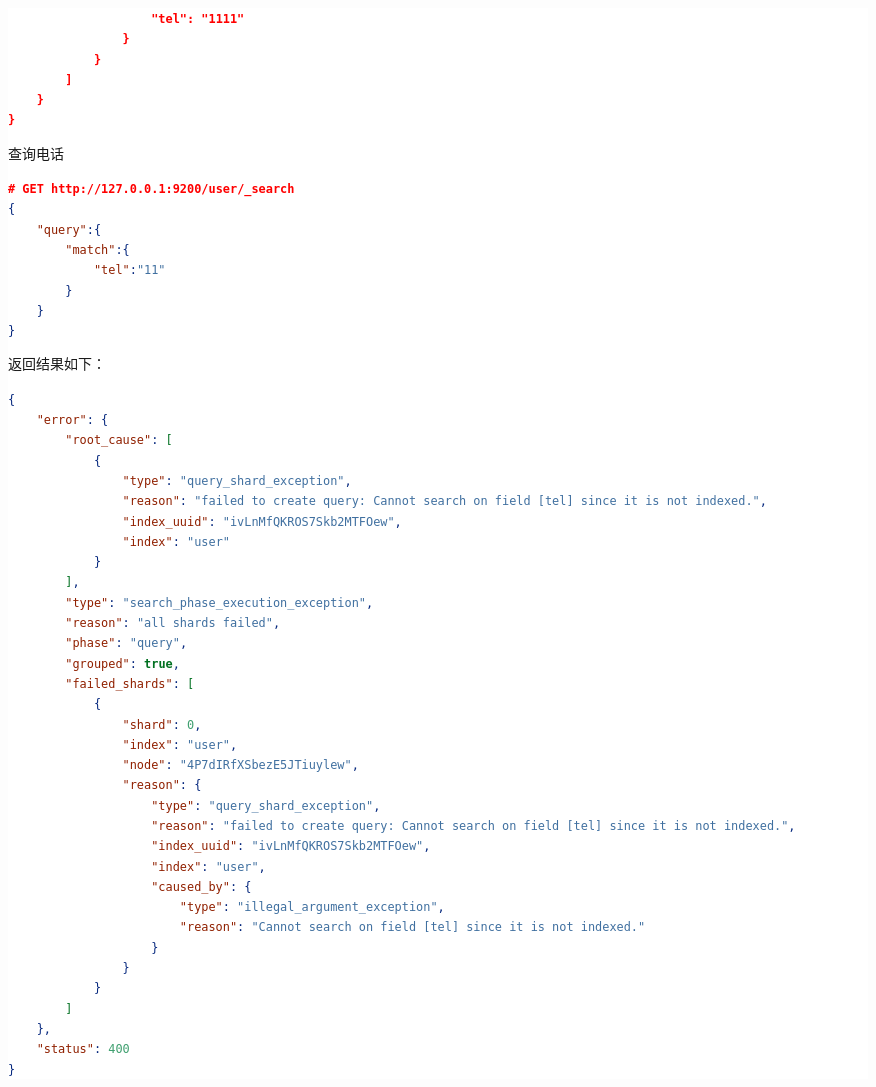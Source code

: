 ```json
                    "tel": "1111"
                }
            }
        ]
    }
}

```

查询电话

```json
# GET http://127.0.0.1:9200/user/_search
{
	"query":{
		"match":{
			"tel":"11"
		}
	}
}

```

返回结果如下：

```json
{
    "error": {
        "root_cause": [
            {
                "type": "query_shard_exception",
                "reason": "failed to create query: Cannot search on field [tel] since it is not indexed.",
                "index_uuid": "ivLnMfQKROS7Skb2MTFOew",
                "index": "user"
            }
        ],
        "type": "search_phase_execution_exception",
        "reason": "all shards failed",
        "phase": "query",
        "grouped": true,
        "failed_shards": [
            {
                "shard": 0,
                "index": "user",
                "node": "4P7dIRfXSbezE5JTiuylew",
                "reason": {
                    "type": "query_shard_exception",
                    "reason": "failed to create query: Cannot search on field [tel] since it is not indexed.",
                    "index_uuid": "ivLnMfQKROS7Skb2MTFOew",
                    "index": "user",
                    "caused_by": {
                        "type": "illegal_argument_exception",
                        "reason": "Cannot search on field [tel] since it is not indexed."
                    }
                }
            }
        ]
    },
    "status": 400
}

```
